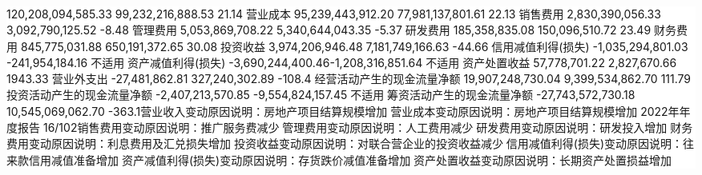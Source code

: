 120,208,094,585.33
99,232,216,888.53
21.14
营业成本
95,239,443,912.20
77,981,137,801.61
22.13
销售费用
2,830,390,056.33
3,092,790,125.52
-8.48
管理费用
5,053,869,708.22
5,340,644,043.35
-5.37
研发费用
185,358,835.08
150,096,510.72
23.49
财务费用
845,775,031.88
650,191,372.65
30.08
投资收益
3,974,206,946.48
7,181,749,166.63
-44.66
信用减值利得(损失)
-1,035,294,801.03
-241,954,184.16
不适用
资产减值利得(损失)
-3,690,244,400.46-1,208,316,851.64
不适用
资产处置收益
57,778,701.22
2,827,670.66
1943.33
营业外支出
-27,481,862.81
327,240,302.89
-108.4
经营活动产生的现金流量净额
19,907,248,730.04
9,399,534,862.70
111.79
投资活动产生的现金流量净额
-2,407,213,570.85
-9,554,824,157.45
不适用
筹资活动产生的现金流量净额
-27,743,572,730.18
10,545,069,062.70
-363.1营业收入变动原因说明：房地产项目结算规模增加
营业成本变动原因说明：房地产项目结算规模增加
2022年年度报告
16/102销售费用变动原因说明：推广服务费减少
管理费用变动原因说明：人工费用减少
研发费用变动原因说明：研发投入增加
财务费用变动原因说明：利息费用及汇兑损失增加
投资收益变动原因说明：对联合营企业的投资收益减少
信用减值利得(损失)变动原因说明：往来款信用减值准备增加
资产减值利得(损失)变动原因说明：存货跌价减值准备增加
资产处置收益变动原因说明：长期资产处置损益增加